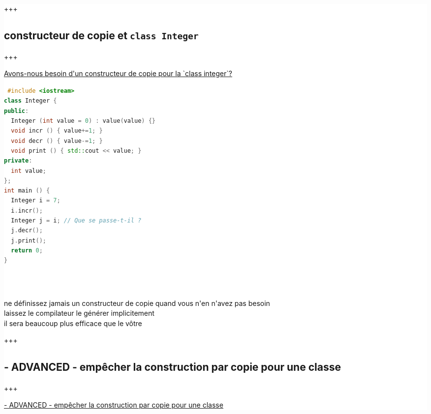 </div>

+++

## constructeur de copie et `class Integer`

+++

<div class = "framed-cell">
<ins class = "underlined-title"> Avons-nous besoin d'un constructeur de copie pour la `class integer`?</ins>

  
```c++
 #include <iostream>
class Integer {
public:
  Integer (int value = 0) : value(value) {}
  void incr () { value+=1; }
  void decr () { value-=1; }
  void print () { std::cout << value; }
private:
  int value;
};
int main () {
  Integer i = 7;
  i.incr();
  Integer j = i; // Que se passe-t-il ? 
  j.decr();
  j.print();
  return 0;
} 
  
```
    
<br>

ne définissez jamais un constructeur de copie quand vous n'en n'avez pas besoin  
laissez le compilateur le générer implicitement  
il sera beaucoup plus efficace que le vôtre


</div>

+++

## - ADVANCED - empêcher la construction par copie pour une classe

+++

<div class = "framed-cell">
<ins class = "underlined-title">- ADVANCED - empêcher la construction par copie pour une classe</ins>

<br>
   